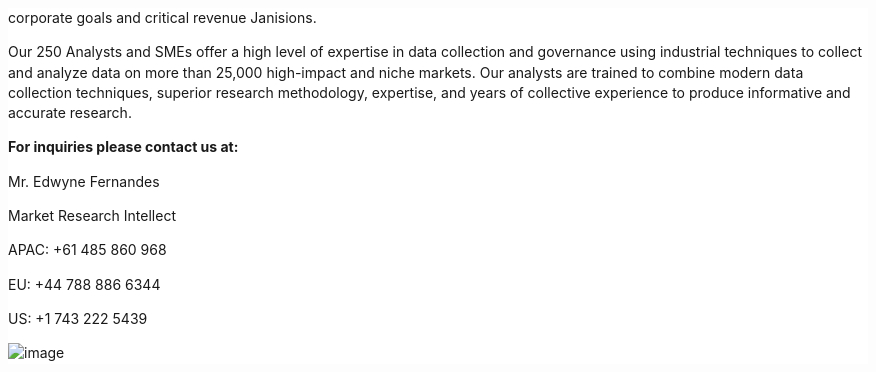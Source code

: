 corporate goals and critical revenue Janisions.</p><p><span class="">Our 250 Analysts and SMEs offer a high level of expertise in data collection and governance using industrial techniques to collect and analyze data on more than 25,000 high-impact and niche markets. Our analysts are trained to combine modern data collection techniques, superior research methodology, expertise, and years of collective experience to produce informative and accurate research.</span></p><p><strong>For inquiries please contact us at:</strong></p><p>Mr. Edwyne Fernandes</p><p>Market Research Intellect</p><p>APAC: +61 485 860 968</p><p>EU: +44 788 886 6344</p><p>US: +1 743 222 5439</p>
![image](https://github.com/user-attachments/assets/88232fa8-276f-4290-a1d4-8dfc76d5dab4)
